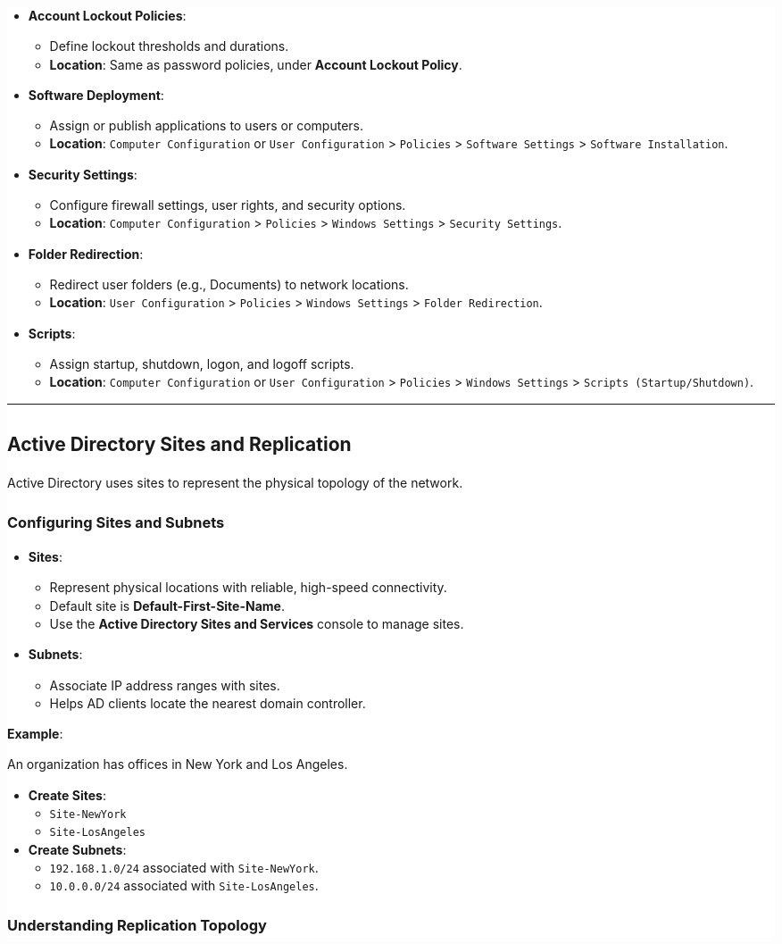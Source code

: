 - **Account Lockout Policies**:

  - Define lockout thresholds and durations.
  - **Location**: Same as password policies, under **Account Lockout Policy**.

- **Software Deployment**:

  - Assign or publish applications to users or computers.
  - **Location**: `Computer Configuration` or `User Configuration` > `Policies` > `Software Settings` > `Software Installation`.

- **Security Settings**:

  - Configure firewall settings, user rights, and security options.
  - **Location**: `Computer Configuration` > `Policies` > `Windows Settings` > `Security Settings`.

- **Folder Redirection**:

  - Redirect user folders (e.g., Documents) to network locations.
  - **Location**: `User Configuration` > `Policies` > `Windows Settings` > `Folder Redirection`.

- **Scripts**:

  - Assign startup, shutdown, logon, and logoff scripts.
  - **Location**: `Computer Configuration` or `User Configuration` > `Policies` > `Windows Settings` > `Scripts (Startup/Shutdown)`.

---

## Active Directory Sites and Replication

Active Directory uses sites to represent the physical topology of the network.

### Configuring Sites and Subnets

- **Sites**:

  - Represent physical locations with reliable, high-speed connectivity.
  - Default site is **Default-First-Site-Name**.
  - Use the **Active Directory Sites and Services** console to manage sites.

- **Subnets**:

  - Associate IP address ranges with sites.
  - Helps AD clients locate the nearest domain controller.

**Example**:

An organization has offices in New York and Los Angeles.

- **Create Sites**:
  - `Site-NewYork`
  - `Site-LosAngeles`
- **Create Subnets**:
  - `192.168.1.0/24` associated with `Site-NewYork`.
  - `10.0.0.0/24` associated with `Site-LosAngeles`.

### Understanding Replication Topology
